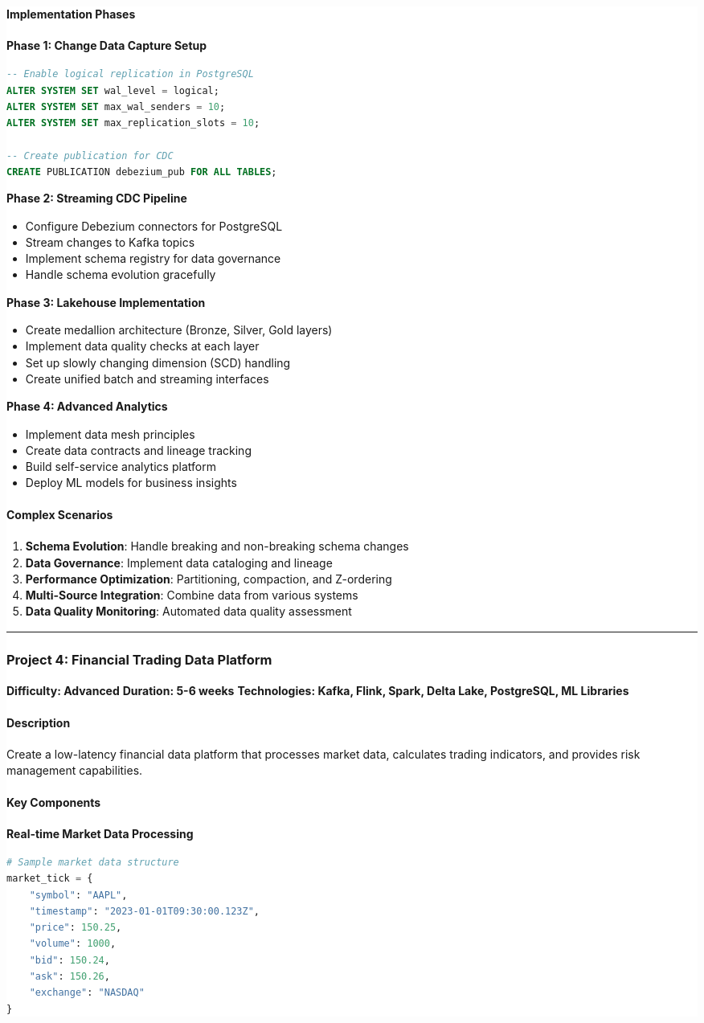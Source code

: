 #### Implementation Phases

**Phase 1: Change Data Capture Setup**
```sql
-- Enable logical replication in PostgreSQL
ALTER SYSTEM SET wal_level = logical;
ALTER SYSTEM SET max_wal_senders = 10;
ALTER SYSTEM SET max_replication_slots = 10;

-- Create publication for CDC
CREATE PUBLICATION debezium_pub FOR ALL TABLES;
```

**Phase 2: Streaming CDC Pipeline**
- Configure Debezium connectors for PostgreSQL
- Stream changes to Kafka topics
- Implement schema registry for data governance
- Handle schema evolution gracefully

**Phase 3: Lakehouse Implementation**
- Create medallion architecture (Bronze, Silver, Gold layers)
- Implement data quality checks at each layer
- Set up slowly changing dimension (SCD) handling
- Create unified batch and streaming interfaces

**Phase 4: Advanced Analytics**
- Implement data mesh principles
- Create data contracts and lineage tracking
- Build self-service analytics platform
- Deploy ML models for business insights

#### Complex Scenarios
1. **Schema Evolution**: Handle breaking and non-breaking schema changes
2. **Data Governance**: Implement data cataloging and lineage
3. **Performance Optimization**: Partitioning, compaction, and Z-ordering
4. **Multi-Source Integration**: Combine data from various systems
5. **Data Quality Monitoring**: Automated data quality assessment

---

### Project 4: Financial Trading Data Platform
**Difficulty: Advanced**
**Duration: 5-6 weeks**
**Technologies: Kafka, Flink, Spark, Delta Lake, PostgreSQL, ML Libraries**

#### Description
Create a low-latency financial data platform that processes market data, calculates trading indicators, and provides risk management capabilities.

#### Key Components

**Real-time Market Data Processing**
```python
# Sample market data structure
market_tick = {
    "symbol": "AAPL",
    "timestamp": "2023-01-01T09:30:00.123Z",
    "price": 150.25,
    "volume": 1000,
    "bid": 150.24,
    "ask": 150.26,
    "exchange": "NASDAQ"
}
```
